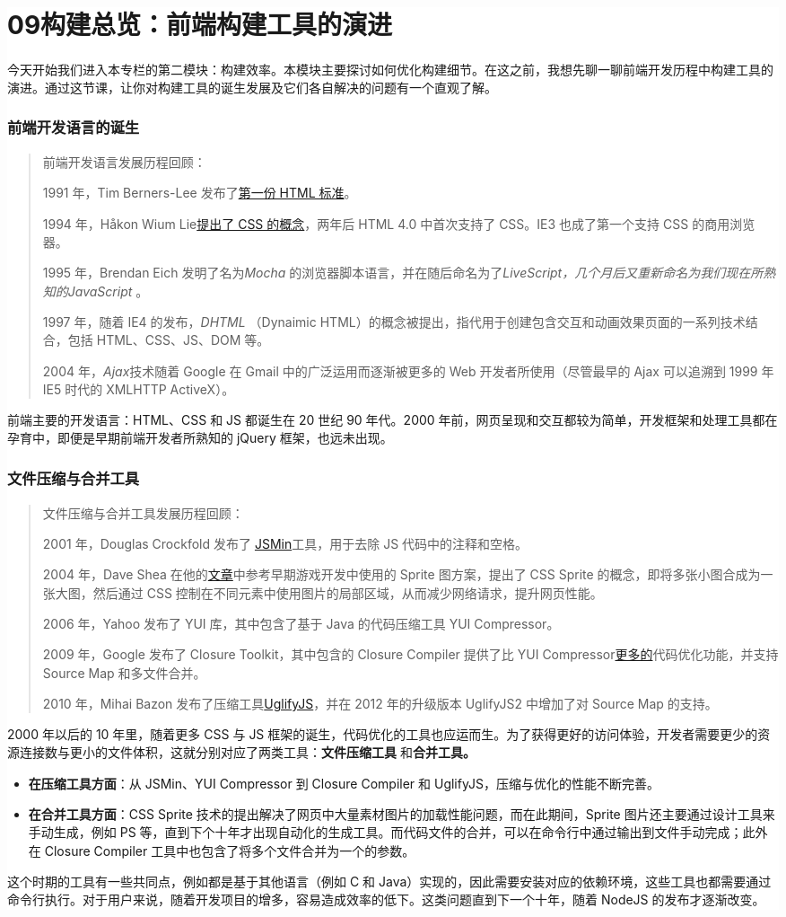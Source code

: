 # 09构建总览：前端构建工具的演进

今天开始我们进入本专栏的第二模块：构建效率。本模块主要探讨如何优化构建细节。在这之前，我想先聊一聊前端开发历程中构建工具的演进。通过这节课，让你对构建工具的诞生发展及它们各自解决的问题有一个直观了解。

### 前端开发语言的诞生

> 前端开发语言发展历程回顾：  
>
> 1991 年，Tim Berners-Lee 发布了[第一份 HTML 标准](http://lists.w3.org/Archives/Public/www-talk/1991SepOct/0003.html)。  
>
> 1994 年，Håkon Wium Lie[提出了 CSS 的概念](https://www.w3.org/People/howcome/p/cascade.html)，两年后 HTML 4.0 中首次支持了 CSS。IE3 也成了第一个支持 CSS 的商用浏览器。  
>
> 1995 年，Brendan Eich 发明了名为*Mocha* 的浏览器脚本语言，并在随后命名为了*LiveScript，*几个月后又重新命名为我们现在所熟知的*JavaScript* 。  
>
> 1997 年，随着 IE4 的发布，*DHTML* （Dynaimic HTML）的概念被提出，指代用于创建包含交互和动画效果页面的一系列技术结合，包括 HTML、CSS、JS、DOM 等。  
>
> 2004 年，*Ajax*技术随着 Google 在 Gmail 中的广泛运用而逐渐被更多的 Web 开发者所使用（尽管最早的 Ajax 可以追溯到 1999 年 IE5 时代的 XMLHTTP ActiveX）。

前端主要的开发语言：HTML、CSS 和 JS 都诞生在 20 世纪 90 年代。2000 年前，网页呈现和交互都较为简单，开发框架和处理工具都在孕育中，即便是早期前端开发者所熟知的 jQuery 框架，也远未出现。

### 文件压缩与合并工具

> 文件压缩与合并工具发展历程回顾：  
>
> 2001 年，Douglas Crockfold 发布了 [JSMin](https://web.archive.org/web/20020405140416/https://www.crockford.com/javascript/jsmin.html)工具，用于去除 JS 代码中的注释和空格。  
>
> 2004 年，Dave Shea 在他的[文章](https://alistapart.com/article/sprites/)中参考早期游戏开发中使用的 Sprite 图方案，提出了 CSS Sprite 的概念，即将多张小图合成为一张大图，然后通过 CSS 控制在不同元素中使用图片的局部区域，从而减少网络请求，提升网页性能。  
>
> 2006 年，Yahoo 发布了 YUI 库，其中包含了基于 Java 的代码压缩工具 YUI Compressor。  
>
> 2009 年，Google 发布了 Closure Toolkit，其中包含的 Closure Compiler 提供了比 YUI Compressor[更多的](https://www.slideshare.net/lifesinger/closure-compiler-vs-yuicompressor)代码优化功能，并支持 Source Map 和多文件合并。  
>
> 2010 年，Mihai Bazon 发布了压缩工具[UglifyJS](https://github.com/mishoo/UglifyJS)，并在 2012 年的升级版本 UglifyJS2 中增加了对 Source Map 的支持。

2000 年以后的 10 年里，随着更多 CSS 与 JS 框架的诞生，代码优化的工具也应运而生。为了获得更好的访问体验，开发者需要更少的资源连接数与更小的文件体积，这就分别对应了两类工具：**文件压缩工具** 和**合并工具。**

* **在压缩工具方面**：从 JSMin、YUI Compressor 到 Closure Compiler 和 UglifyJS，压缩与优化的性能不断完善。

* **在合并工具方面**：CSS Sprite 技术的提出解决了网页中大量素材图片的加载性能问题，而在此期间，Sprite 图片还主要通过设计工具来手动生成，例如 PS 等，直到下个十年才出现自动化的生成工具。而代码文件的合并，可以在命令行中通过输出到文件手动完成；此外在 Closure Compiler 工具中也包含了将多个文件合并为一个的参数。

这个时期的工具有一些共同点，例如都是基于其他语言（例如 C 和 Java）实现的，因此需要安装对应的依赖环境，这些工具也都需要通过命令行执行。对于用户来说，随着开发项目的增多，容易造成效率的低下。这类问题直到下一个十年，随着 NodeJS 的发布才逐渐改变。
